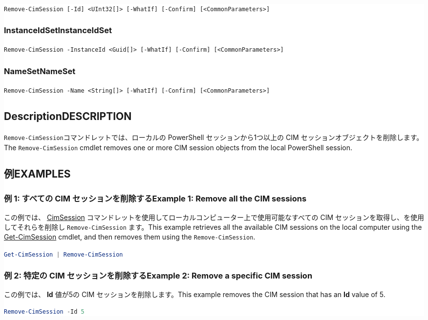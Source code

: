 ```
Remove-CimSession [-Id] <UInt32[]> [-WhatIf] [-Confirm] [<CommonParameters>]
```

### <span data-ttu-id="ac772-110">InstanceIdSet</span><span class="sxs-lookup"><span data-stu-id="ac772-110">InstanceIdSet</span></span>

```
Remove-CimSession -InstanceId <Guid[]> [-WhatIf] [-Confirm] [<CommonParameters>]
```

### <span data-ttu-id="ac772-111">NameSet</span><span class="sxs-lookup"><span data-stu-id="ac772-111">NameSet</span></span>

```
Remove-CimSession -Name <String[]> [-WhatIf] [-Confirm] [<CommonParameters>]
```

## <span data-ttu-id="ac772-112">Description</span><span class="sxs-lookup"><span data-stu-id="ac772-112">DESCRIPTION</span></span>

<span data-ttu-id="ac772-113">`Remove-CimSession`コマンドレットでは、ローカルの PowerShell セッションから1つ以上の CIM セッションオブジェクトを削除します。</span><span class="sxs-lookup"><span data-stu-id="ac772-113">The `Remove-CimSession` cmdlet removes one or more CIM session objects from the local PowerShell session.</span></span>

## <span data-ttu-id="ac772-114">例</span><span class="sxs-lookup"><span data-stu-id="ac772-114">EXAMPLES</span></span>

### <span data-ttu-id="ac772-115">例 1: すべての CIM セッションを削除する</span><span class="sxs-lookup"><span data-stu-id="ac772-115">Example 1: Remove all the CIM sessions</span></span>

<span data-ttu-id="ac772-116">この例では、 [CimSession](Get-CimSession.md) コマンドレットを使用してローカルコンピューター上で使用可能なすべての CIM セッションを取得し、を使用してそれらを削除し `Remove-CimSession` ます。</span><span class="sxs-lookup"><span data-stu-id="ac772-116">This example retrieves all the available CIM sessions on the local computer using the [Get-CimSession](Get-CimSession.md) cmdlet, and then removes them using the `Remove-CimSession`.</span></span>

```powershell
Get-CimSession | Remove-CimSession
```

### <span data-ttu-id="ac772-117">例 2: 特定の CIM セッションを削除する</span><span class="sxs-lookup"><span data-stu-id="ac772-117">Example 2: Remove a specific CIM session</span></span>

<span data-ttu-id="ac772-118">この例では、 **Id** 値が5の CIM セッションを削除します。</span><span class="sxs-lookup"><span data-stu-id="ac772-118">This example removes the CIM session that has an **Id** value of 5.</span></span>

```powershell
Remove-CimSession -Id 5
```
